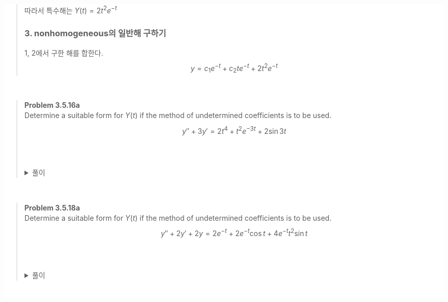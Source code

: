 > 따라서 특수해는 $Y(t) = 2t^2e^{-t}$  
> ### 3. nonhomogeneous의 일반해 구하기  
> 1, 2에서 구한 해를 합한다.  
> $$y = c_1e^{-t} + c_2te^{-t} + 2t^2e^{-t}$$  
> </details>
<br>

> **Problem 3.5.16a**  
> Determine a suitable form for $Y(t)$ if the method of undetermined coefficients is to be used.  
> $$y'' + 3y' = 2t^4 + t^2e^{-3t} + 2\sin{3t}$$  
> </br>
> 
> <details><summary>풀이</summary></details>
<br>

> **Problem 3.5.18a**  
> Determine a suitable form for $Y(t)$ if the method of undetermined coefficients is to be used.  
> $$y'' + 2y' + 2y = 2e^{-t} + 2e^{-t}\cos{t} + 4e^{-t}t^2\sin{t}$$  
> </br>
> 
> <details><summary>풀이</summary></details>
<br>
